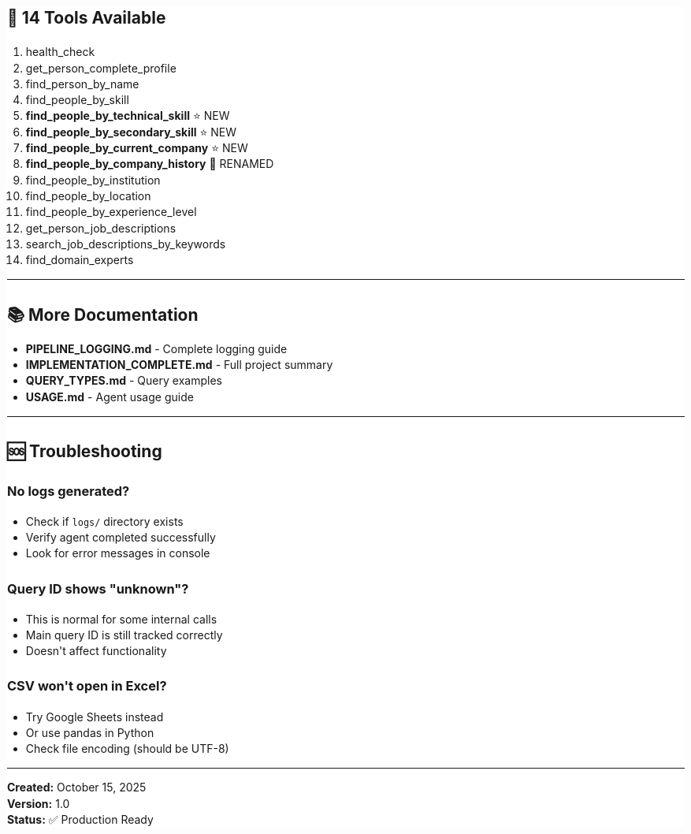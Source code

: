 
## 🎯 14 Tools Available

1. health_check
2. get_person_complete_profile
3. find_person_by_name
4. find_people_by_skill
5. **find_people_by_technical_skill** ⭐ NEW
6. **find_people_by_secondary_skill** ⭐ NEW
7. **find_people_by_current_company** ⭐ NEW
8. **find_people_by_company_history** 🔄 RENAMED
9. find_people_by_institution
10. find_people_by_location
11. find_people_by_experience_level
12. get_person_job_descriptions
13. search_job_descriptions_by_keywords
14. find_domain_experts

---

## 📚 More Documentation

- **PIPELINE_LOGGING.md** - Complete logging guide
- **IMPLEMENTATION_COMPLETE.md** - Full project summary
- **QUERY_TYPES.md** - Query examples
- **USAGE.md** - Agent usage guide

---

## 🆘 Troubleshooting

### **No logs generated?**
- Check if `logs/` directory exists
- Verify agent completed successfully
- Look for error messages in console

### **Query ID shows "unknown"?**
- This is normal for some internal calls
- Main query ID is still tracked correctly
- Doesn't affect functionality

### **CSV won't open in Excel?**
- Try Google Sheets instead
- Or use pandas in Python
- Check file encoding (should be UTF-8)

---

**Created:** October 15, 2025  
**Version:** 1.0  
**Status:** ✅ Production Ready
